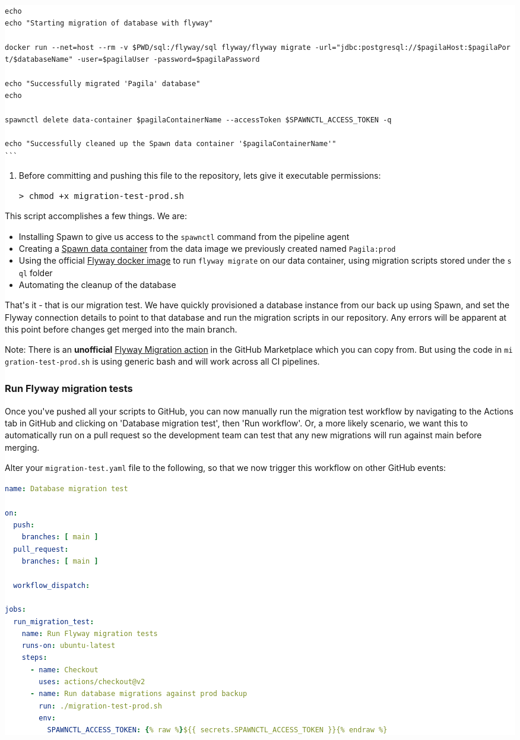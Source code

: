     echo
    echo "Starting migration of database with flyway"

    docker run --net=host --rm -v $PWD/sql:/flyway/sql flyway/flyway migrate -url="jdbc:postgresql://$pagilaHost:$pagilaPort/$databaseName" -user=$pagilaUser -password=$pagilaPassword

    echo "Successfully migrated 'Pagila' database"
    echo

    spawnctl delete data-container $pagilaContainerName --accessToken $SPAWNCTL_ACCESS_TOKEN -q

    echo "Successfully cleaned up the Spawn data container '$pagilaContainerName'"
    ```    

1. Before committing and pushing this file to the repository, lets give it executable permissions:

    <pre class="console"><span>&gt;</span> chmod +x migration-test-prod.sh</pre>

This script accomplishes a few things. We are:
  * Installing Spawn to give us access to the `spawnctl` command from the pipeline agent
  * Creating a [Spawn data container](https://www.spawn.cc/docs/concepts-data-container?utm_source=flyway&utm_medium=docs&utm_campaign=migrationtesting_tutorial&utm_id=flyway) from the data image we previously created named `Pagila:prod`
  * Using the official [Flyway docker image](https://hub.docker.com/r/flyway/flyway) to run `flyway migrate` on our data container, using migration scripts stored under the `sql` folder
  * Automating the cleanup of the database

That's it - that is our migration test. We have quickly provisioned a database instance from our back up using Spawn, and set the Flyway connection details to point to that database and run the migration scripts in our repository. Any errors will be apparent at this point before changes get merged into the main branch.

Note: There is an **unofficial** [Flyway Migration action](https://github.com/marketplace/actions/flyway-migration) in the GitHub Marketplace which you can copy from. But using the code in `migration-test-prod.sh` is using generic bash and will work across all CI pipelines.

### Run Flyway migration tests

Once you've pushed all your scripts to GitHub, you can now manually run the migration test workflow by navigating to the Actions tab in GitHub and clicking on 'Database migration test', then 'Run workflow'. Or, a more likely scenario, we want this to automatically run on a pull request so the development team can test that any new migrations will run against main before merging.

Alter your `migration-test.yaml` file to the following, so that we now trigger this workflow on other GitHub events:

```yaml
name: Database migration test

on:
  push:
    branches: [ main ]
  pull_request:
    branches: [ main ]

  workflow_dispatch:

jobs:
  run_migration_test:
    name: Run Flyway migration tests
    runs-on: ubuntu-latest
    steps:
      - name: Checkout
        uses: actions/checkout@v2
      - name: Run database migrations against prod backup
        run: ./migration-test-prod.sh
        env:
          SPAWNCTL_ACCESS_TOKEN: {% raw %}${{ secrets.SPAWNCTL_ACCESS_TOKEN }}{% endraw %}
```

